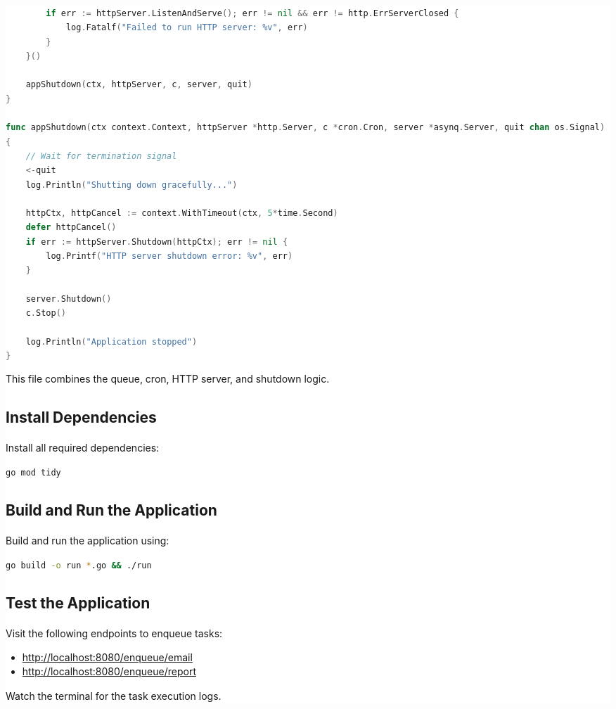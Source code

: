 ```go
		if err := httpServer.ListenAndServe(); err != nil && err != http.ErrServerClosed {
			log.Fatalf("Failed to run HTTP server: %v", err)
		}
	}()

	appShutdown(ctx, httpServer, c, server, quit)
}

func appShutdown(ctx context.Context, httpServer *http.Server, c *cron.Cron, server *asynq.Server, quit chan os.Signal) {
	// Wait for termination signal
	<-quit
	log.Println("Shutting down gracefully...")

	httpCtx, httpCancel := context.WithTimeout(ctx, 5*time.Second)
	defer httpCancel()
	if err := httpServer.Shutdown(httpCtx); err != nil {
		log.Printf("HTTP server shutdown error: %v", err)
	}

	server.Shutdown()
	c.Stop()

	log.Println("Application stopped")
}
```

This file combines the queue, cron, HTTP server, and shutdown logic.

## Install Dependencies

Install all required dependencies:

```bash
go mod tidy
```

## Build and Run the Application

Build and run the application using:

```bash
go build -o run *.go && ./run
```

## Test the Application

Visit the following endpoints to enqueue tasks:

- [http://localhost:8080/enqueue/email](http://localhost:8080/enqueue/email)
- [http://localhost:8080/enqueue/report](http://localhost:8080/enqueue/report)

Watch the terminal for the task execution logs.
